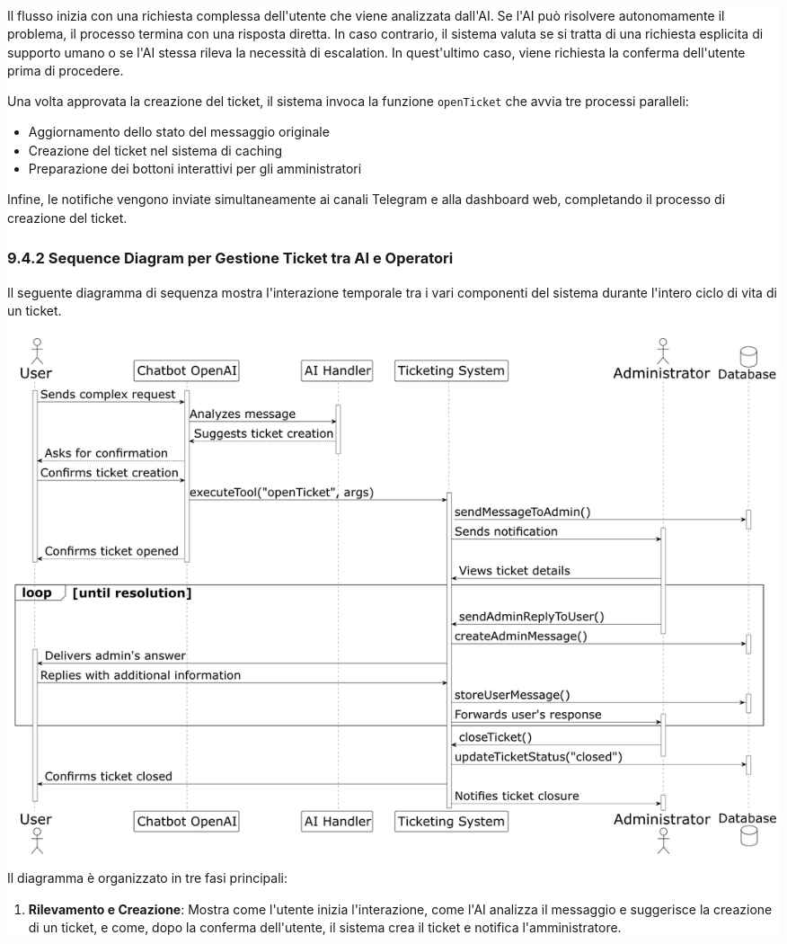 Il flusso inizia con una richiesta complessa dell'utente che viene analizzata dall'AI. Se l'AI può risolvere autonomamente il problema, il processo termina con una risposta diretta. In caso contrario, il sistema valuta se si tratta di una richiesta esplicita di supporto umano o se l'AI stessa rileva la necessità di escalation. In quest'ultimo caso, viene richiesta la conferma dell'utente prima di procedere.

Una volta approvata la creazione del ticket, il sistema invoca la funzione `openTicket` che avvia tre processi paralleli:
- Aggiornamento dello stato del messaggio originale
- Creazione del ticket nel sistema di caching
- Preparazione dei bottoni interattivi per gli amministratori

Infine, le notifiche vengono inviate simultaneamente ai canali Telegram e alla dashboard web, completando il processo di creazione del ticket.

### 9.4.2 Sequence Diagram per Gestione Ticket tra AI e Operatori

Il seguente diagramma di sequenza mostra l'interazione temporale tra i vari componenti del sistema durante l'intero ciclo di vita di un ticket.

<img src="../diagrams/ticketing/ticket-interaction-sequence.png"
    alt="Ticket Interaction Sequence Diagram"
    width="1920"
    align="center" />

Il diagramma è organizzato in tre fasi principali:

1. **Rilevamento e Creazione**: Mostra come l'utente inizia l'interazione, come l'AI analizza il messaggio e suggerisce la creazione di un ticket, e come, dopo la conferma dell'utente, il sistema crea il ticket e notifica l'amministratore.

